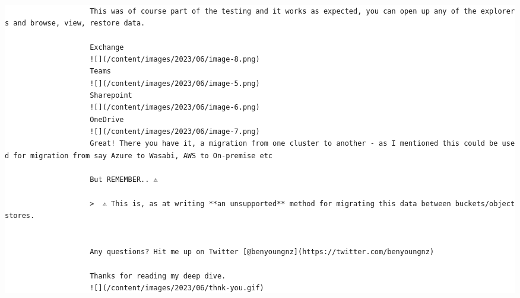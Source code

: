                         This was of course part of the testing and it works as expected, you can open up any of the explorers and browse, view, restore data.
                        
                        Exchange
                        ![](/content/images/2023/06/image-8.png)
                        Teams
                        ![](/content/images/2023/06/image-5.png)
                        Sharepoint
                        ![](/content/images/2023/06/image-6.png)
                        OneDrive
                        ![](/content/images/2023/06/image-7.png)
                        Great! There you have it, a migration from one cluster to another - as I mentioned this could be used for migration from say Azure to Wasabi, AWS to On-premise etc
                        
                        But REMEMBER.. ⚠️ 
                        
                        >  ⚠️ This is, as at writing **an unsupported** method for migrating this data between buckets/object stores.
                        
                        
                        Any questions? Hit me up on Twitter [@benyoungnz](https://twitter.com/benyoungnz)
                        
                        Thanks for reading my deep dive.
                        ![](/content/images/2023/06/thnk-you.gif)
                    
                    
                
                
            
            
        
        
    
    

